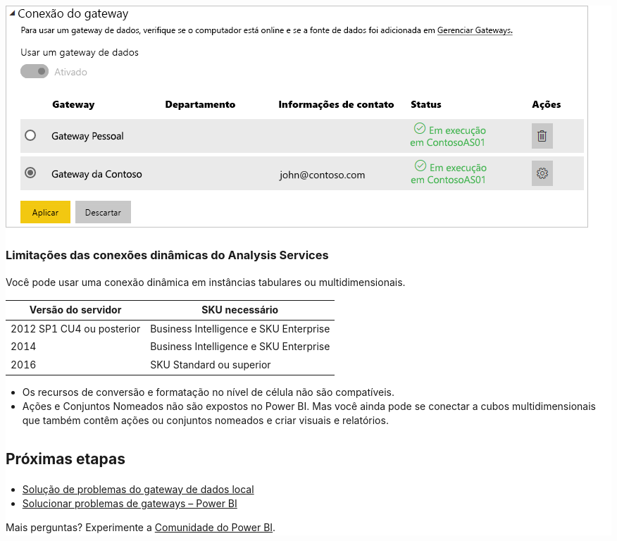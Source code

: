 ![Exibir os usuários](media/service-gateway-enterprise-manage-ssas/powerbi-gateway-enterprise-schedule-refresh.png)

### <a name="limitations-of-analysis-services-live-connections"></a>Limitações das conexões dinâmicas do Analysis Services

Você pode usar uma conexão dinâmica em instâncias tabulares ou multidimensionais.

| **Versão do servidor** | **SKU necessário** |
| --- | --- |
| 2012 SP1 CU4 ou posterior |Business Intelligence e SKU Enterprise |
| 2014 |Business Intelligence e SKU Enterprise |
| 2016 |SKU Standard ou superior |

* Os recursos de conversão e formatação no nível de célula não são compatíveis.
* Ações e Conjuntos Nomeados não são expostos no Power BI. Mas você ainda pode se conectar a cubos multidimensionais que também contêm ações ou conjuntos nomeados e criar visuais e relatórios.

## <a name="next-steps"></a>Próximas etapas

* [Solução de problemas do gateway de dados local](/data-integration/gateway/service-gateway-tshoot)
* [Solucionar problemas de gateways – Power BI](service-gateway-onprem-tshoot.md)

Mais perguntas? Experimente a [Comunidade do Power BI](https://community.powerbi.com/).

